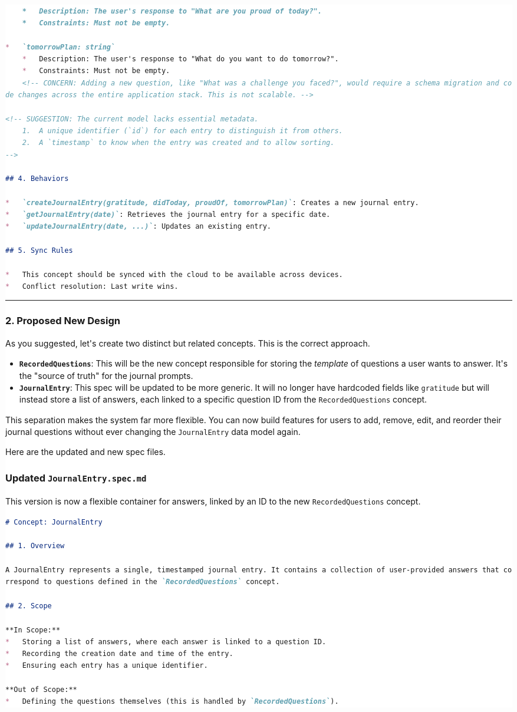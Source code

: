 ```markdown
    *   Description: The user's response to "What are you proud of today?".
    *   Constraints: Must not be empty.

*   `tomorrowPlan: string`
    *   Description: The user's response to "What do you want to do tomorrow?".
    *   Constraints: Must not be empty.
    <!-- CONCERN: Adding a new question, like "What was a challenge you faced?", would require a schema migration and code changes across the entire application stack. This is not scalable. -->

<!-- SUGGESTION: The current model lacks essential metadata.
    1.  A unique identifier (`id`) for each entry to distinguish it from others.
    2.  A `timestamp` to know when the entry was created and to allow sorting.
-->

## 4. Behaviors

*   `createJournalEntry(gratitude, didToday, proudOf, tomorrowPlan)`: Creates a new journal entry.
*   `getJournalEntry(date)`: Retrieves the journal entry for a specific date.
*   `updateJournalEntry(date, ...)`: Updates an existing entry.

## 5. Sync Rules

*   This concept should be synced with the cloud to be available across devices.
*   Conflict resolution: Last write wins.
```

***

### 2. Proposed New Design

As you suggested, let's create two distinct but related concepts. This is the correct approach.

* **`RecordedQuestions`**: This will be the new concept responsible for storing the *template* of questions a user wants to answer. It's the "source of truth" for the journal prompts.
* **`JournalEntry`**: This spec will be updated to be more generic. It will no longer have hardcoded fields like `gratitude` but will instead store a list of answers, each linked to a specific question ID from the `RecordedQuestions` concept.

This separation makes the system far more flexible. You can now build features for users to add, remove, edit, and reorder their journal questions without ever changing the `JournalEntry` data model again.

Here are the updated and new spec files.

### Updated `JournalEntry.spec.md`

This version is now a flexible container for answers, linked by an ID to the new `RecordedQuestions` concept.

````markdown
# Concept: JournalEntry

## 1. Overview

A JournalEntry represents a single, timestamped journal entry. It contains a collection of user-provided answers that correspond to questions defined in the `RecordedQuestions` concept.

## 2. Scope

**In Scope:**
*   Storing a list of answers, where each answer is linked to a question ID.
*   Recording the creation date and time of the entry.
*   Ensuring each entry has a unique identifier.

**Out of Scope:**
*   Defining the questions themselves (this is handled by `RecordedQuestions`).
````